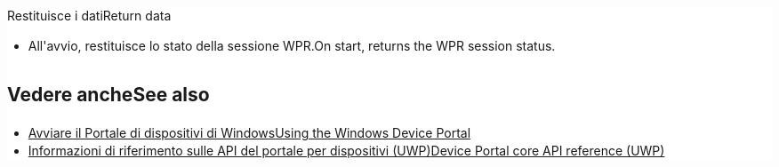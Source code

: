 <span data-ttu-id="bfe5e-482">Restituisce i dati</span><span class="sxs-lookup"><span data-stu-id="bfe5e-482">Return data</span></span>
* <span data-ttu-id="bfe5e-483">All'avvio, restituisce lo stato della sessione WPR.</span><span class="sxs-lookup"><span data-stu-id="bfe5e-483">On start, returns the WPR session status.</span></span>

## <a name="see-also"></a><span data-ttu-id="bfe5e-484">Vedere anche</span><span class="sxs-lookup"><span data-stu-id="bfe5e-484">See also</span></span>
* [<span data-ttu-id="bfe5e-485">Avviare il Portale di dispositivi di Windows</span><span class="sxs-lookup"><span data-stu-id="bfe5e-485">Using the Windows Device Portal</span></span>](using-the-windows-device-portal.md)
* [<span data-ttu-id="bfe5e-486">Informazioni di riferimento sulle API del portale per dispositivi (UWP)</span><span class="sxs-lookup"><span data-stu-id="bfe5e-486">Device Portal core API reference (UWP)</span></span>](/windows/uwp/debug-test-perf/device-portal-api-core)